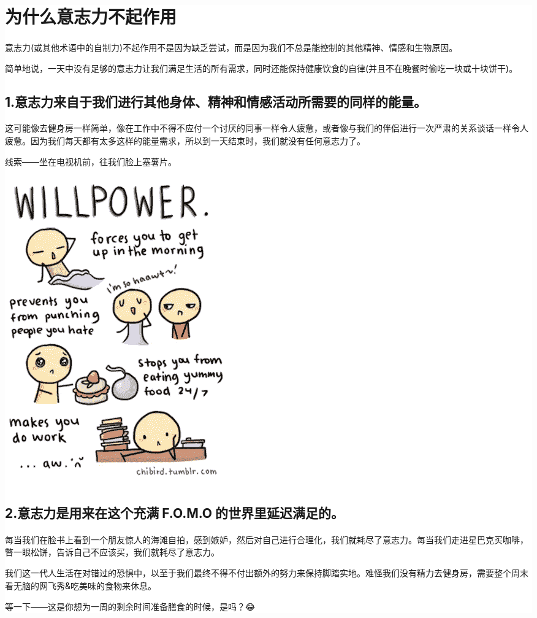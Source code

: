 # 为什么意志力不起作用

意志力(或其他术语中的自制力)不起作用不是因为缺乏尝试，而是因为我们不总是能控制的其他精神、情感和生物原因。

简单地说，一天中没有足够的意志力让我们满足生活的所有需求，同时还能保持健康饮食的自律(并且不在晚餐时偷吃一块或十块饼干)。

## 1.意志力来自于我们进行其他身体、精神和情感活动所需要的同样的能量。

这可能像去健身房一样简单，像在工作中不得不应付一个讨厌的同事一样令人疲惫，或者像与我们的伴侣进行一次严肃的关系谈话一样令人疲惫。因为我们每天都有太多这样的能量需求，所以到一天结束时，我们就没有任何意志力了。

线索——坐在电视机前，往我们脸上塞薯片。

![](img/a930b6c3ebf1b2f1bda9dcbacfc6178c.png)

## 2.意志力是用来在这个充满 F.O.M.O 的世界里延迟满足的。

每当我们在脸书上看到一个朋友惊人的海滩自拍，感到嫉妒，然后对自己进行合理化，我们就耗尽了意志力。每当我们走进星巴克买咖啡，瞥一眼松饼，告诉自己不应该买，我们就耗尽了意志力。

我们这一代人生活在对错过的恐惧中，以至于我们最终不得不付出额外的努力来保持脚踏实地。难怪我们没有精力去健身房，需要整个周末看无脑的网飞秀&吃美味的食物来休息。

等一下——这是你想为一周的剩余时间准备膳食的时候，是吗？😂
